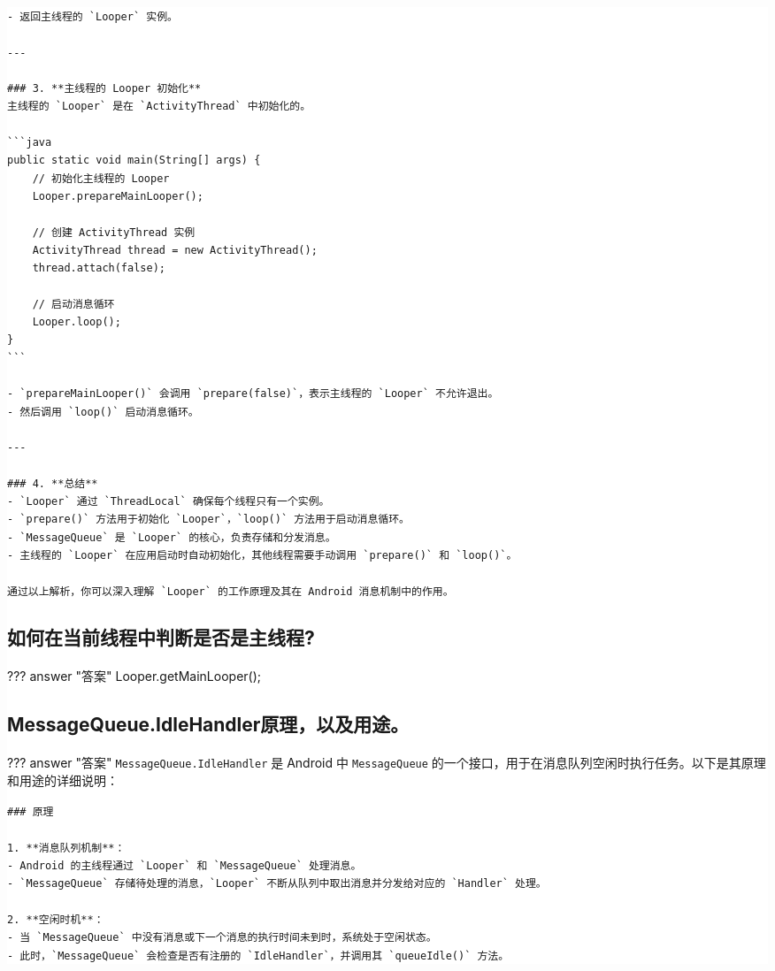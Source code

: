     - 返回主线程的 `Looper` 实例。

    ---

    ### 3. **主线程的 Looper 初始化**
    主线程的 `Looper` 是在 `ActivityThread` 中初始化的。

    ```java
    public static void main(String[] args) {
        // 初始化主线程的 Looper
        Looper.prepareMainLooper();

        // 创建 ActivityThread 实例
        ActivityThread thread = new ActivityThread();
        thread.attach(false);

        // 启动消息循环
        Looper.loop();
    }
    ```

    - `prepareMainLooper()` 会调用 `prepare(false)`，表示主线程的 `Looper` 不允许退出。
    - 然后调用 `loop()` 启动消息循环。

    ---

    ### 4. **总结**
    - `Looper` 通过 `ThreadLocal` 确保每个线程只有一个实例。
    - `prepare()` 方法用于初始化 `Looper`，`loop()` 方法用于启动消息循环。
    - `MessageQueue` 是 `Looper` 的核心，负责存储和分发消息。
    - 主线程的 `Looper` 在应用启动时自动初始化，其他线程需要手动调用 `prepare()` 和 `loop()`。

    通过以上解析，你可以深入理解 `Looper` 的工作原理及其在 Android 消息机制中的作用。


## 如何在当前线程中判断是否是主线程?
??? answer "答案"
    Looper.getMainLooper();


## MessageQueue.IdleHandler原理，以及用途。
??? answer "答案"
    `MessageQueue.IdleHandler` 是 Android 中 `MessageQueue` 的一个接口，用于在消息队列空闲时执行任务。以下是其原理和用途的详细说明：

    ### 原理

    1. **消息队列机制**：
    - Android 的主线程通过 `Looper` 和 `MessageQueue` 处理消息。
    - `MessageQueue` 存储待处理的消息，`Looper` 不断从队列中取出消息并分发给对应的 `Handler` 处理。

    2. **空闲时机**：
    - 当 `MessageQueue` 中没有消息或下一个消息的执行时间未到时，系统处于空闲状态。
    - 此时，`MessageQueue` 会检查是否有注册的 `IdleHandler`，并调用其 `queueIdle()` 方法。
